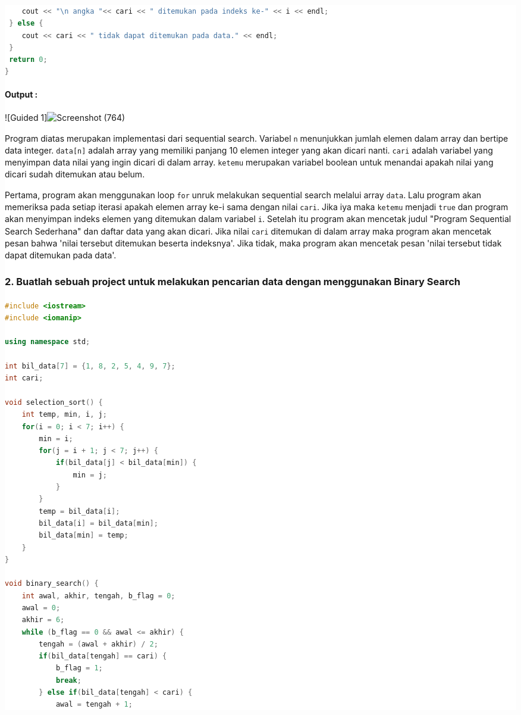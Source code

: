 ```C++
    cout << "\n angka "<< cari << " ditemukan pada indeks ke-" << i << endl;
 } else {
    cout << cari << " tidak dapat ditemukan pada data." << endl;
 }
 return 0;
}
```
#### Output :
![Guided 1]![Screenshot (764)](https://github.com/hinaila/Praktikum-Struktur-Data-Assignment/assets/161398108/87bc5478-316a-4b1e-bb69-b9fb82d57312)


Program diatas merupakan implementasi dari sequential search. Variabel `n` menunjukkan jumlah elemen dalam array dan bertipe data integer. `data[n]` adalah array yang memiliki panjang 10 elemen integer yang akan dicari nanti. `cari` adalah variabel yang menyimpan data nilai yang ingin dicari di dalam array. `ketemu` merupakan variabel boolean untuk menandai apakah nilai yang dicari sudah ditemukan atau belum.

Pertama, program akan menggunakan loop `for` unruk melakukan sequential search melalui array `data`. Lalu program akan memeriksa pada setiap iterasi apakah elemen array ke-i sama dengan nilai `cari`. Jika iya maka `ketemu` menjadi `true` dan program akan menyimpan indeks elemen yang ditemukan dalam variabel `i`. Setelah itu program akan mencetak judul "Program Sequential Search Sederhana" dan daftar data yang akan dicari. Jika nilai `cari` ditemukan di dalam array maka program akan mencetak pesan bahwa 'nilai tersebut ditemukan beserta indeksnya'. Jika tidak, maka program akan mencetak pesan 'nilai tersebut tidak dapat ditemukan pada data'. 


### 2. Buatlah sebuah project untuk melakukan pencarian data dengan menggunakan Binary Search 

```C++
#include <iostream>
#include <iomanip>

using namespace std;

int bil_data[7] = {1, 8, 2, 5, 4, 9, 7};
int cari;

void selection_sort() {
    int temp, min, i, j;
    for(i = 0; i < 7; i++) {
        min = i;
        for(j = i + 1; j < 7; j++) {
            if(bil_data[j] < bil_data[min]) {
                min = j;
            }
        }
        temp = bil_data[i];
        bil_data[i] = bil_data[min];
        bil_data[min] = temp;
    }
}

void binary_search() {
    int awal, akhir, tengah, b_flag = 0;
    awal = 0;
    akhir = 6;
    while (b_flag == 0 && awal <= akhir) {
        tengah = (awal + akhir) / 2;
        if(bil_data[tengah] == cari) {
            b_flag = 1;
            break;
        } else if(bil_data[tengah] < cari) {
            awal = tengah + 1;
```